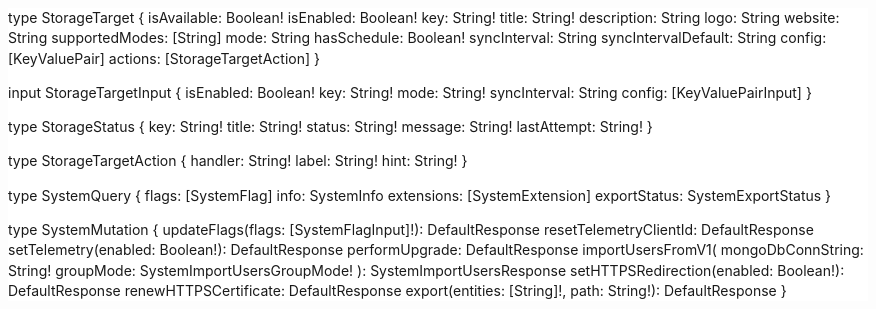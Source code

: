 type StorageTarget {
  isAvailable: Boolean!
  isEnabled: Boolean!
  key: String!
  title: String!
  description: String
  logo: String
  website: String
  supportedModes: [String]
  mode: String
  hasSchedule: Boolean!
  syncInterval: String
  syncIntervalDefault: String
  config: [KeyValuePair]
  actions: [StorageTargetAction]
}

input StorageTargetInput {
  isEnabled: Boolean!
  key: String!
  mode: String!
  syncInterval: String
  config: [KeyValuePairInput]
}

type StorageStatus {
  key: String!
  title: String!
  status: String!
  message: String!
  lastAttempt: String!
}

type StorageTargetAction {
  handler: String!
  label: String!
  hint: String!
}

type SystemQuery {
  flags: [SystemFlag]
  info: SystemInfo
  extensions: [SystemExtension]
  exportStatus: SystemExportStatus
}

type SystemMutation {
  updateFlags(flags: [SystemFlagInput]!): DefaultResponse
  resetTelemetryClientId: DefaultResponse
  setTelemetry(enabled: Boolean!): DefaultResponse
  performUpgrade: DefaultResponse
  importUsersFromV1(
    mongoDbConnString: String!
    groupMode: SystemImportUsersGroupMode!
  ): SystemImportUsersResponse
  setHTTPSRedirection(enabled: Boolean!): DefaultResponse
  renewHTTPSCertificate: DefaultResponse
  export(entities: [String]!, path: String!): DefaultResponse
}
